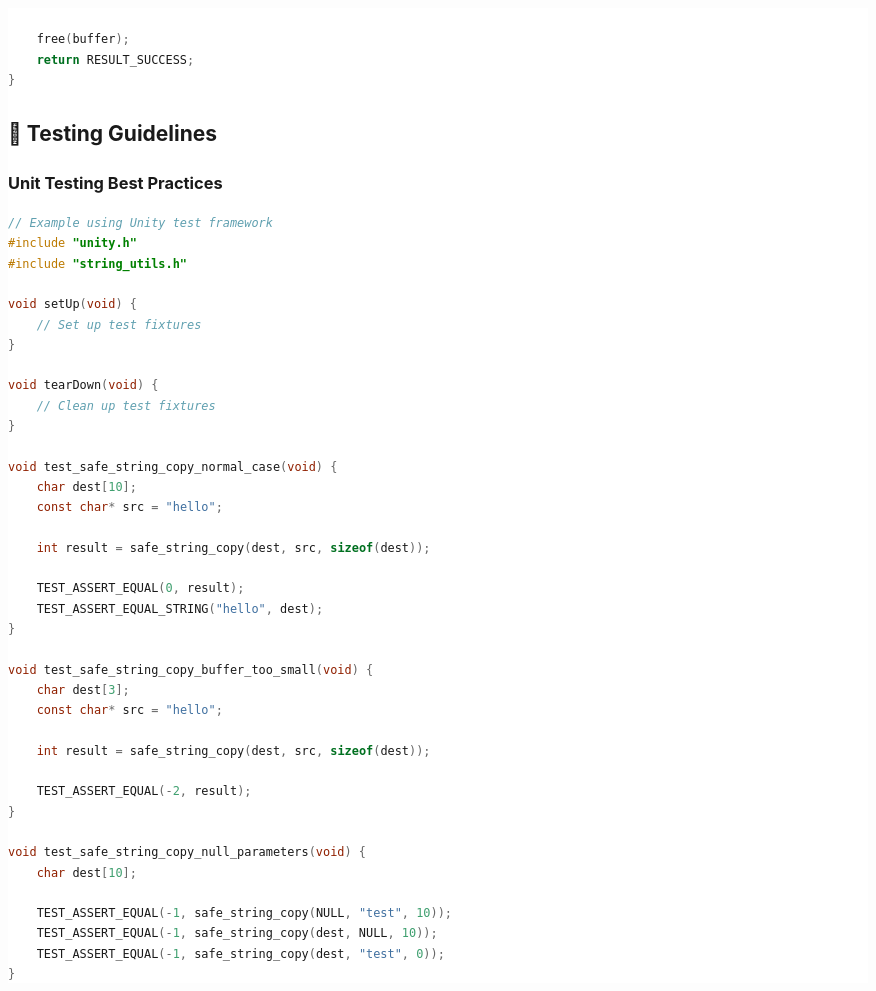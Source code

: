```c
    
    free(buffer);
    return RESULT_SUCCESS;
}
```

## 🧪 Testing Guidelines

### Unit Testing Best Practices

```c
// Example using Unity test framework
#include "unity.h"
#include "string_utils.h"

void setUp(void) {
    // Set up test fixtures
}

void tearDown(void) {
    // Clean up test fixtures
}

void test_safe_string_copy_normal_case(void) {
    char dest[10];
    const char* src = "hello";
    
    int result = safe_string_copy(dest, src, sizeof(dest));
    
    TEST_ASSERT_EQUAL(0, result);
    TEST_ASSERT_EQUAL_STRING("hello", dest);
}

void test_safe_string_copy_buffer_too_small(void) {
    char dest[3];
    const char* src = "hello";
    
    int result = safe_string_copy(dest, src, sizeof(dest));
    
    TEST_ASSERT_EQUAL(-2, result);
}

void test_safe_string_copy_null_parameters(void) {
    char dest[10];
    
    TEST_ASSERT_EQUAL(-1, safe_string_copy(NULL, "test", 10));
    TEST_ASSERT_EQUAL(-1, safe_string_copy(dest, NULL, 10));
    TEST_ASSERT_EQUAL(-1, safe_string_copy(dest, "test", 0));
}
```
